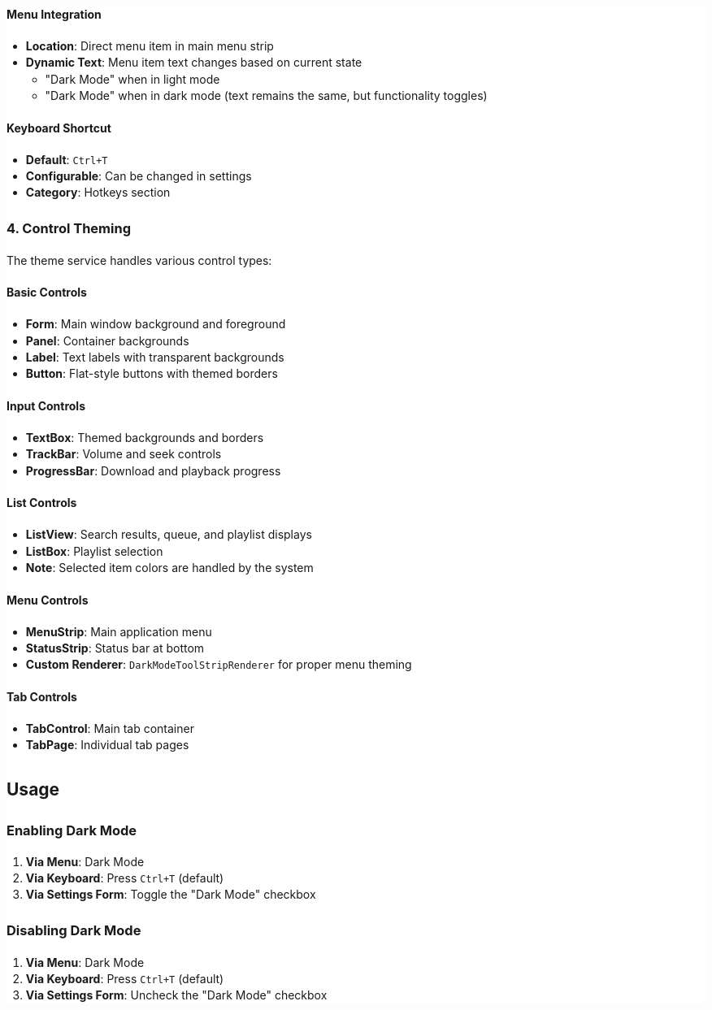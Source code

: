 #### Menu Integration
- **Location**: Direct menu item in main menu strip
- **Dynamic Text**: Menu item text changes based on current state
  - "Dark Mode" when in light mode
  - "Dark Mode" when in dark mode (text remains the same, but functionality toggles)

#### Keyboard Shortcut
- **Default**: `Ctrl+T`
- **Configurable**: Can be changed in settings
- **Category**: Hotkeys section

### 4. Control Theming

The theme service handles various control types:

#### Basic Controls
- **Form**: Main window background and foreground
- **Panel**: Container backgrounds
- **Label**: Text labels with transparent backgrounds
- **Button**: Flat-style buttons with themed borders

#### Input Controls
- **TextBox**: Themed backgrounds and borders
- **TrackBar**: Volume and seek controls
- **ProgressBar**: Download and playback progress

#### List Controls
- **ListView**: Search results, queue, and playlist displays
- **ListBox**: Playlist selection
- **Note**: Selected item colors are handled by the system

#### Menu Controls
- **MenuStrip**: Main application menu
- **StatusStrip**: Status bar at bottom
- **Custom Renderer**: `DarkModeToolStripRenderer` for proper menu theming

#### Tab Controls
- **TabControl**: Main tab container
- **TabPage**: Individual tab pages

## Usage

### Enabling Dark Mode

1. **Via Menu**: Dark Mode
2. **Via Keyboard**: Press `Ctrl+T` (default)
3. **Via Settings Form**: Toggle the "Dark Mode" checkbox

### Disabling Dark Mode

1. **Via Menu**: Dark Mode
2. **Via Keyboard**: Press `Ctrl+T` (default)
3. **Via Settings Form**: Uncheck the "Dark Mode" checkbox
